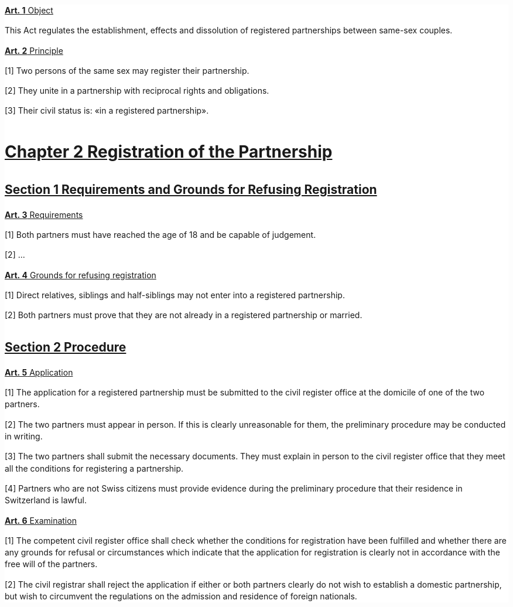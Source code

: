[**Art. 1** Object](https://www.fedlex.admin.ch/eli/cc/2005/782/en#art_1) 

This Act regulates the establishment, effects and dissolution of registered partnerships between same-sex couples.

[**Art. 2** Principle](https://www.fedlex.admin.ch/eli/cc/2005/782/en#art_2) 

[1] Two persons of the same sex may register their partnership.

[2] They unite in a partnership with reciprocal rights and obligations.

[3] Their civil status is: «in a registered partnership».

# [Chapter 2 Registration of the Partnership](https://www.fedlex.admin.ch/eli/cc/2005/782/en#chap_2)

## [Section 1 Requirements and Grounds for Refusing Registration](https://www.fedlex.admin.ch/eli/cc/2005/782/en#chap_2/sec_1)

[**Art. 3** Requirements](https://www.fedlex.admin.ch/eli/cc/2005/782/en#art_3) 

[1] Both partners must have reached the age of 18 and be capable of judgement.

[2] ...

[**Art. 4** Grounds for refusing registration](https://www.fedlex.admin.ch/eli/cc/2005/782/en#art_4) 

[1] Direct relatives, siblings and half-siblings may not enter into a registered partnership.

[2] Both partners must prove that they are not already in a registered partnership or married.

## [Section 2 Procedure](https://www.fedlex.admin.ch/eli/cc/2005/782/en#chap_2/sec_2)

[**Art. 5** Application](https://www.fedlex.admin.ch/eli/cc/2005/782/en#art_5) 

[1] The application for a registered partnership must be submitted to the civil register office at the domicile of one of the two partners.

[2] The two partners must appear in person. If this is clearly unreasonable for them, the preliminary procedure may be conducted in writing.

[3] The two partners shall submit the necessary documents. They must explain in person to the civil register office that they meet all the conditions for registering a partnership.

[4] Partners who are not Swiss citizens must provide evidence during the preliminary procedure that their residence in Switzerland is lawful.

[**Art. 6** Examination](https://www.fedlex.admin.ch/eli/cc/2005/782/en#art_6) 

[1] The competent civil register office shall check whether the conditions for registration have been fulfilled and whether there are any grounds for refusal or circumstances which indicate that the application for registration is clearly not in accordance with the free will of the partners.

[2] The civil registrar shall reject the application if either or both partners clearly do not wish to establish a domestic partnership, but wish to circumvent the regulations on the admission and residence of foreign nationals.
